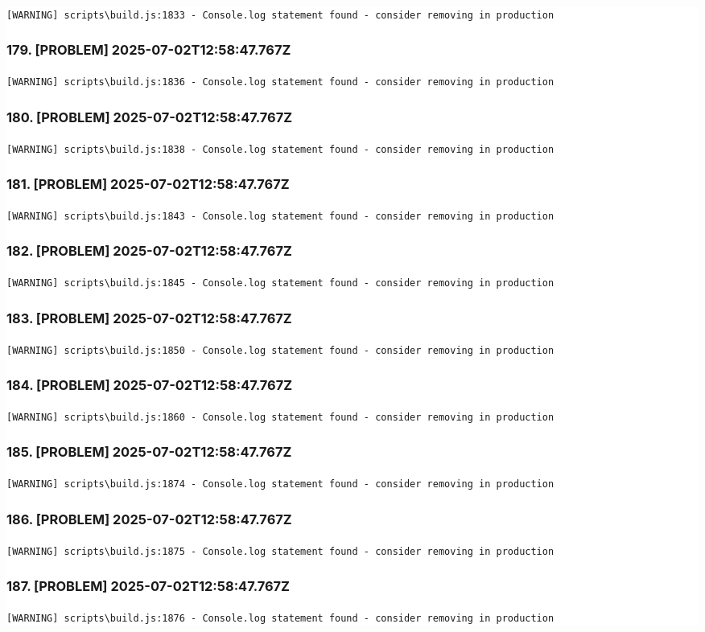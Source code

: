```
[WARNING] scripts\build.js:1833 - Console.log statement found - consider removing in production
```

### 179. [PROBLEM] 2025-07-02T12:58:47.767Z

```
[WARNING] scripts\build.js:1836 - Console.log statement found - consider removing in production
```

### 180. [PROBLEM] 2025-07-02T12:58:47.767Z

```
[WARNING] scripts\build.js:1838 - Console.log statement found - consider removing in production
```

### 181. [PROBLEM] 2025-07-02T12:58:47.767Z

```
[WARNING] scripts\build.js:1843 - Console.log statement found - consider removing in production
```

### 182. [PROBLEM] 2025-07-02T12:58:47.767Z

```
[WARNING] scripts\build.js:1845 - Console.log statement found - consider removing in production
```

### 183. [PROBLEM] 2025-07-02T12:58:47.767Z

```
[WARNING] scripts\build.js:1850 - Console.log statement found - consider removing in production
```

### 184. [PROBLEM] 2025-07-02T12:58:47.767Z

```
[WARNING] scripts\build.js:1860 - Console.log statement found - consider removing in production
```

### 185. [PROBLEM] 2025-07-02T12:58:47.767Z

```
[WARNING] scripts\build.js:1874 - Console.log statement found - consider removing in production
```

### 186. [PROBLEM] 2025-07-02T12:58:47.767Z

```
[WARNING] scripts\build.js:1875 - Console.log statement found - consider removing in production
```

### 187. [PROBLEM] 2025-07-02T12:58:47.767Z

```
[WARNING] scripts\build.js:1876 - Console.log statement found - consider removing in production
```
